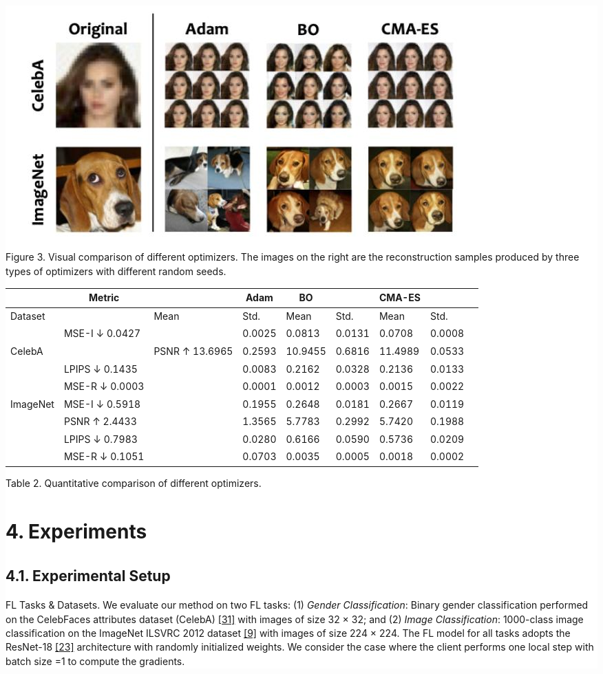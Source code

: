 <span id="page-4-2"></span>![](_page_4_Figure_6.jpeg)

Figure 3. Visual comparison of different optimizers. The images on the right are the reconstruction samples produced by three types of optimizers with different random seeds.

<span id="page-4-1"></span>

|          | Metric         |                | Adam   | BO      |        | CMA-ES  |        |  |
|----------|----------------|----------------|--------|---------|--------|---------|--------|--|
| Dataset  |                | Mean           | Std.   | Mean    | Std.   | Mean    | Std.   |  |
|          | MSE-I ↓ 0.0427 |                | 0.0025 | 0.0813  | 0.0131 | 0.0708  | 0.0008 |  |
| CelebA   |                | PSNR ↑ 13.6965 | 0.2593 | 10.9455 | 0.6816 | 11.4989 | 0.0533 |  |
|          | LPIPS ↓ 0.1435 |                | 0.0083 | 0.2162  | 0.0328 | 0.2136  | 0.0133 |  |
|          | MSE-R ↓ 0.0003 |                | 0.0001 | 0.0012  | 0.0003 | 0.0015  | 0.0022 |  |
| ImageNet | MSE-I ↓ 0.5918 |                | 0.1955 | 0.2648  | 0.0181 | 0.2667  | 0.0119 |  |
|          | PSNR ↑ 2.4433  |                | 1.3565 | 5.7783  | 0.2992 | 5.7420  | 0.1988 |  |
|          | LPIPS ↓ 0.7983 |                | 0.0280 | 0.6166  | 0.0590 | 0.5736  | 0.0209 |  |
|          | MSE-R ↓ 0.1051 |                | 0.0703 | 0.0035  | 0.0005 | 0.0018  | 0.0002 |  |

Table 2. Quantitative comparison of different optimizers.

# 4. Experiments

## 4.1. Experimental Setup

FL Tasks & Datasets. We evaluate our method on two FL tasks: (1) *Gender Classification*: Binary gender classification performed on the CelebFaces attributes dataset (CelebA) [\[31\]](#page-9-14) with images of size 32 × 32; and (2) *Image Classification*: 1000-class image classification on the ImageNet ILSVRC 2012 dataset [\[9\]](#page-8-4) with images of size 224 × 224. The FL model for all tasks adopts the ResNet-18 [\[23\]](#page-9-17) architecture with randomly initialized weights. We consider the case where the client performs one local step with batch size =1 to compute the gradients.
